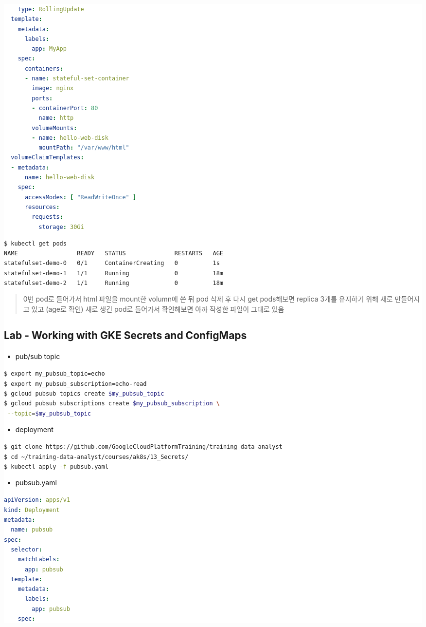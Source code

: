 ~~~yaml
    type: RollingUpdate
  template:
    metadata:
      labels:
        app: MyApp
    spec:
      containers:
      - name: stateful-set-container
        image: nginx
        ports:
        - containerPort: 80
          name: http
        volumeMounts:
        - name: hello-web-disk
          mountPath: "/var/www/html"
  volumeClaimTemplates:
  - metadata:
      name: hello-web-disk
    spec:
      accessModes: [ "ReadWriteOnce" ]
      resources:
        requests:
          storage: 30Gi
~~~
~~~bash
$ kubectl get pods
NAME                 READY   STATUS              RESTARTS   AGE
statefulset-demo-0   0/1     ContainerCreating   0          1s
statefulset-demo-1   1/1     Running             0          18m
statefulset-demo-2   1/1     Running             0          18m
~~~
> 0번 pod로 들어가서 html 파일을 mount한 volumn에 쓴 뒤 pod 삭제 후 다시 get pods해보면 replica 3개를 유지하기 위해 새로 만들어지고 있고 (age로 확인) 새로 생긴 pod로 들어가서 확인해보면 아까 작성한 파일이 그대로 있음

## Lab - Working with GKE Secrets and ConfigMaps
- pub/sub topic 
~~~bash
$ export my_pubsub_topic=echo
$ export my_pubsub_subscription=echo-read
$ gcloud pubsub topics create $my_pubsub_topic
$ gcloud pubsub subscriptions create $my_pubsub_subscription \
 --topic=$my_pubsub_topic
~~~
- deployment
~~~bash
$ git clone https://github.com/GoogleCloudPlatformTraining/training-data-analyst
$ cd ~/training-data-analyst/courses/ak8s/13_Secrets/
$ kubectl apply -f pubsub.yaml
~~~
- pubsub.yaml
~~~yaml
apiVersion: apps/v1
kind: Deployment
metadata:
  name: pubsub
spec:
  selector:
    matchLabels:
      app: pubsub
  template:
    metadata:
      labels:
        app: pubsub
    spec:
~~~
